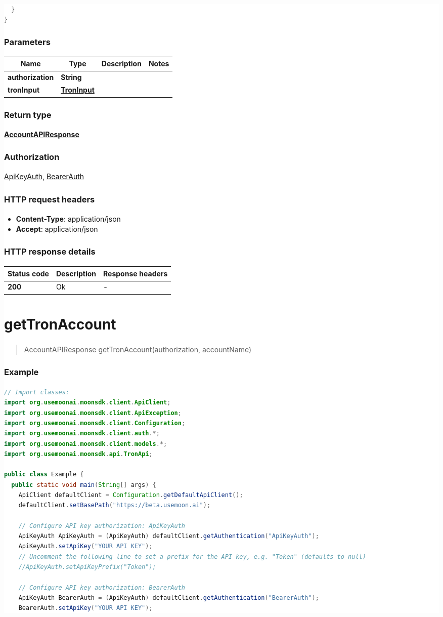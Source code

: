 ```java
  }
}
```

### Parameters

| Name | Type | Description  | Notes |
|------------- | ------------- | ------------- | -------------|
| **authorization** | **String**|  | |
| **tronInput** | [**TronInput**](TronInput.md)|  | |

### Return type

[**AccountAPIResponse**](AccountAPIResponse.md)

### Authorization

[ApiKeyAuth](../README.md#ApiKeyAuth), [BearerAuth](../README.md#BearerAuth)

### HTTP request headers

 - **Content-Type**: application/json
 - **Accept**: application/json

### HTTP response details
| Status code | Description | Response headers |
|-------------|-------------|------------------|
| **200** | Ok |  -  |

<a id="getTronAccount"></a>
# **getTronAccount**
> AccountAPIResponse getTronAccount(authorization, accountName)



### Example
```java
// Import classes:
import org.usemoonai.moonsdk.client.ApiClient;
import org.usemoonai.moonsdk.client.ApiException;
import org.usemoonai.moonsdk.client.Configuration;
import org.usemoonai.moonsdk.client.auth.*;
import org.usemoonai.moonsdk.client.models.*;
import org.usemoonai.moonsdk.api.TronApi;

public class Example {
  public static void main(String[] args) {
    ApiClient defaultClient = Configuration.getDefaultApiClient();
    defaultClient.setBasePath("https://beta.usemoon.ai");
    
    // Configure API key authorization: ApiKeyAuth
    ApiKeyAuth ApiKeyAuth = (ApiKeyAuth) defaultClient.getAuthentication("ApiKeyAuth");
    ApiKeyAuth.setApiKey("YOUR API KEY");
    // Uncomment the following line to set a prefix for the API key, e.g. "Token" (defaults to null)
    //ApiKeyAuth.setApiKeyPrefix("Token");

    // Configure API key authorization: BearerAuth
    ApiKeyAuth BearerAuth = (ApiKeyAuth) defaultClient.getAuthentication("BearerAuth");
    BearerAuth.setApiKey("YOUR API KEY");
```